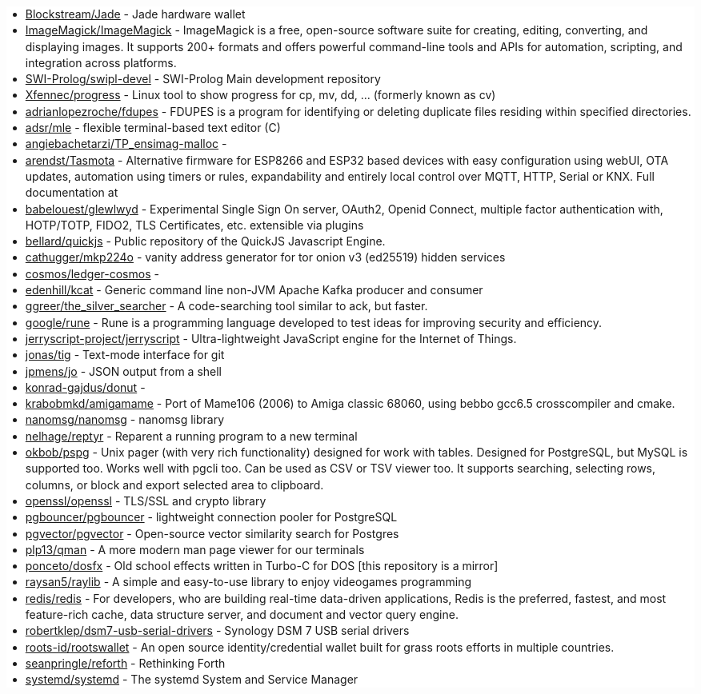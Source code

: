 - [Blockstream/Jade](https://github.com/Blockstream/Jade) - Jade hardware wallet
- [ImageMagick/ImageMagick](https://github.com/ImageMagick/ImageMagick) - ImageMagick is a free, open-source software suite for creating, editing, converting, and displaying images. It supports 200+ formats and offers powerful command-line tools and APIs for automation, scripting, and integration across platforms.
- [SWI-Prolog/swipl-devel](https://github.com/SWI-Prolog/swipl-devel) - SWI-Prolog Main development repository
- [Xfennec/progress](https://github.com/Xfennec/progress) - Linux tool to show progress for cp, mv, dd, ... (formerly known as cv)
- [adrianlopezroche/fdupes](https://github.com/adrianlopezroche/fdupes) - FDUPES is a program for identifying or deleting duplicate files residing within specified directories.
- [adsr/mle](https://github.com/adsr/mle) - flexible terminal-based text editor (C)
- [angiebachetarzi/TP_ensimag-malloc](https://github.com/angiebachetarzi/TP_ensimag-malloc) - 
- [arendst/Tasmota](https://github.com/arendst/Tasmota) - Alternative firmware for ESP8266 and ESP32 based devices with easy configuration using webUI, OTA updates, automation using timers or rules, expandability and entirely local control over MQTT, HTTP, Serial or KNX. Full documentation at
- [babelouest/glewlwyd](https://github.com/babelouest/glewlwyd) - Experimental Single Sign On server, OAuth2, Openid Connect, multiple factor authentication with, HOTP/TOTP, FIDO2, TLS Certificates, etc. extensible via plugins
- [bellard/quickjs](https://github.com/bellard/quickjs) - Public repository of the QuickJS Javascript Engine.
- [cathugger/mkp224o](https://github.com/cathugger/mkp224o) - vanity address generator for tor onion v3 (ed25519) hidden services
- [cosmos/ledger-cosmos](https://github.com/cosmos/ledger-cosmos) - 
- [edenhill/kcat](https://github.com/edenhill/kcat) - Generic command line non-JVM Apache Kafka producer and consumer
- [ggreer/the_silver_searcher](https://github.com/ggreer/the_silver_searcher) - A code-searching tool similar to ack, but faster.
- [google/rune](https://github.com/google/rune) - Rune is a programming language developed to test ideas for improving security and efficiency.
- [jerryscript-project/jerryscript](https://github.com/jerryscript-project/jerryscript) - Ultra-lightweight JavaScript engine for the Internet of Things.
- [jonas/tig](https://github.com/jonas/tig) - Text-mode interface for git
- [jpmens/jo](https://github.com/jpmens/jo) - JSON output from a shell
- [konrad-gajdus/donut](https://github.com/konrad-gajdus/donut) - 
- [krabobmkd/amigamame](https://github.com/krabobmkd/amigamame) - Port of Mame106 (2006) to Amiga classic 68060, using bebbo gcc6.5 crosscompiler and cmake.
- [nanomsg/nanomsg](https://github.com/nanomsg/nanomsg) - nanomsg library
- [nelhage/reptyr](https://github.com/nelhage/reptyr) - Reparent a running program to a new terminal
- [okbob/pspg](https://github.com/okbob/pspg) - Unix pager (with very rich functionality) designed for work with tables. Designed for PostgreSQL, but MySQL is supported too. Works well with pgcli too. Can be used as CSV or TSV viewer too. It supports searching, selecting rows, columns, or block and export selected area to clipboard. 
- [openssl/openssl](https://github.com/openssl/openssl) - TLS/SSL and crypto library
- [pgbouncer/pgbouncer](https://github.com/pgbouncer/pgbouncer) - lightweight connection pooler for PostgreSQL
- [pgvector/pgvector](https://github.com/pgvector/pgvector) - Open-source vector similarity search for Postgres
- [plp13/qman](https://github.com/plp13/qman) - A more modern man page viewer for our terminals
- [ponceto/dosfx](https://github.com/ponceto/dosfx) - Old school effects written in Turbo-C for DOS [this repository is a mirror]
- [raysan5/raylib](https://github.com/raysan5/raylib) - A simple and easy-to-use library to enjoy videogames programming
- [redis/redis](https://github.com/redis/redis) - For developers, who are building real-time data-driven applications, Redis is the preferred, fastest, and most feature-rich cache, data structure server, and document and vector query engine.
- [robertklep/dsm7-usb-serial-drivers](https://github.com/robertklep/dsm7-usb-serial-drivers) - Synology DSM 7 USB serial drivers
- [roots-id/rootswallet](https://github.com/roots-id/rootswallet) - An open source identity/credential wallet built for grass roots efforts in multiple countries.
- [seanpringle/reforth](https://github.com/seanpringle/reforth) - Rethinking Forth
- [systemd/systemd](https://github.com/systemd/systemd) - The systemd System and Service Manager 